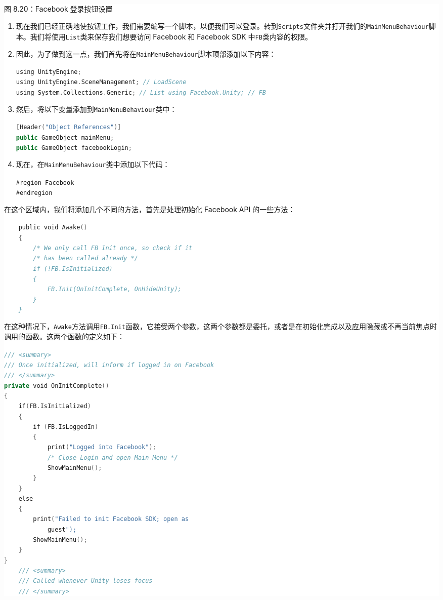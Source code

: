 图 8.20：Facebook 登录按钮设置

1.  现在我们已经正确地使按钮工作，我们需要编写一个脚本，以便我们可以登录。转到`Scripts`文件夹并打开我们的`MainMenuBehaviour`脚本。我们将使用`List`类来保存我们想要访问 Facebook 和 Facebook SDK 中`FB`类内容的权限。

1.  因此，为了做到这一点，我们首先将在`MainMenuBehaviour`脚本顶部添加以下内容：

    ```kt
    using UnityEngine;
    using UnityEngine.SceneManagement; // LoadScene
    using System.Collections.Generic; // List using Facebook.Unity; // FB
    ```

1.  然后，将以下变量添加到`MainMenuBehaviour`类中：

    ```kt
    [Header("Object References")] 
    public GameObject mainMenu; 
    public GameObject facebookLogin;
    ```

1.  现在，在`MainMenuBehaviour`类中添加以下代码：

    ```kt
    #region Facebook
    #endregion
    ```

在这个区域内，我们将添加几个不同的方法，首先是处理初始化 Facebook API 的一些方法：

```kt
    public void Awake()
    {
        /* We only call FB Init once, so check if it
        /* has been called already */
        if (!FB.IsInitialized)
        {
            FB.Init(OnInitComplete, OnHideUnity);
        }
    }
```

在这种情况下，`Awake`方法调用`FB.Init`函数，它接受两个参数，这两个参数都是委托，或者是在初始化完成以及应用隐藏或不再当前焦点时调用的函数。这两个函数的定义如下：

```kt
/// <summary>
/// Once initialized, will inform if logged in on Facebook
/// </summary>
private void OnInitComplete()
{
    if(FB.IsInitialized)
    {
        if (FB.IsLoggedIn)
        {
            print("Logged into Facebook");
            /* Close Login and open Main Menu */
            ShowMainMenu();
        }
    }
    else
    {
        print("Failed to init Facebook SDK; open as
            guest");
        ShowMainMenu();
    }
}
    /// <summary>
    /// Called whenever Unity loses focus
    /// </summary>
```